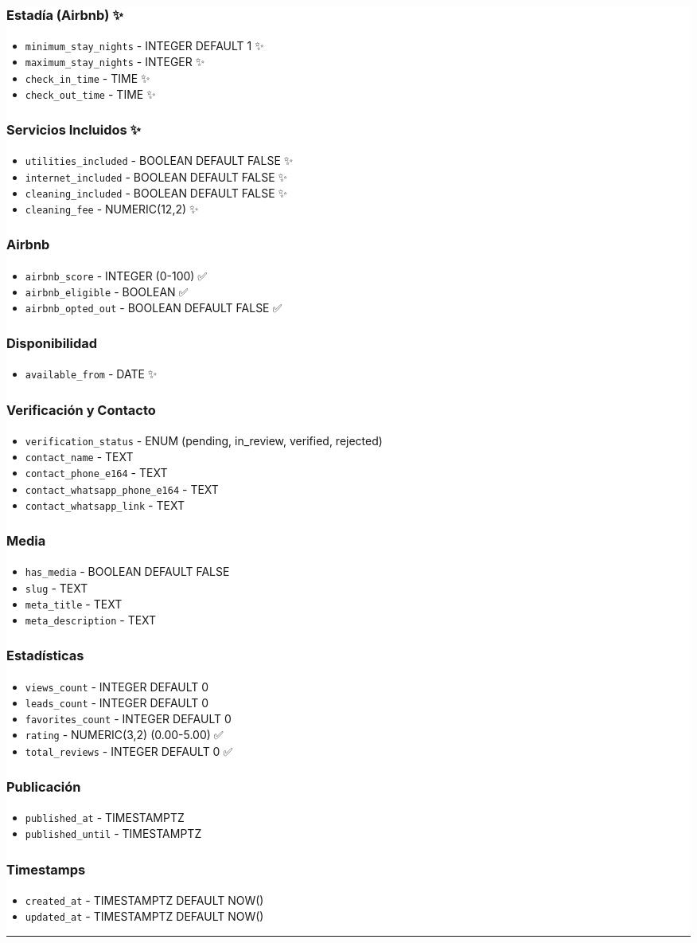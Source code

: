 ### Estadía (Airbnb) ✨
- `minimum_stay_nights` - INTEGER DEFAULT 1 ✨
- `maximum_stay_nights` - INTEGER ✨
- `check_in_time` - TIME ✨
- `check_out_time` - TIME ✨

### Servicios Incluidos ✨
- `utilities_included` - BOOLEAN DEFAULT FALSE ✨
- `internet_included` - BOOLEAN DEFAULT FALSE ✨
- `cleaning_included` - BOOLEAN DEFAULT FALSE ✨
- `cleaning_fee` - NUMERIC(12,2) ✨

### Airbnb
- `airbnb_score` - INTEGER (0-100) ✅
- `airbnb_eligible` - BOOLEAN ✅
- `airbnb_opted_out` - BOOLEAN DEFAULT FALSE ✅

### Disponibilidad
- `available_from` - DATE ✨

### Verificación y Contacto
- `verification_status` - ENUM (pending, in_review, verified, rejected)
- `contact_name` - TEXT
- `contact_phone_e164` - TEXT
- `contact_whatsapp_phone_e164` - TEXT
- `contact_whatsapp_link` - TEXT

### Media
- `has_media` - BOOLEAN DEFAULT FALSE
- `slug` - TEXT
- `meta_title` - TEXT
- `meta_description` - TEXT

### Estadísticas
- `views_count` - INTEGER DEFAULT 0
- `leads_count` - INTEGER DEFAULT 0
- `favorites_count` - INTEGER DEFAULT 0
- `rating` - NUMERIC(3,2) (0.00-5.00) ✅
- `total_reviews` - INTEGER DEFAULT 0 ✅

### Publicación
- `published_at` - TIMESTAMPTZ
- `published_until` - TIMESTAMPTZ

### Timestamps
- `created_at` - TIMESTAMPTZ DEFAULT NOW()
- `updated_at` - TIMESTAMPTZ DEFAULT NOW()

---

